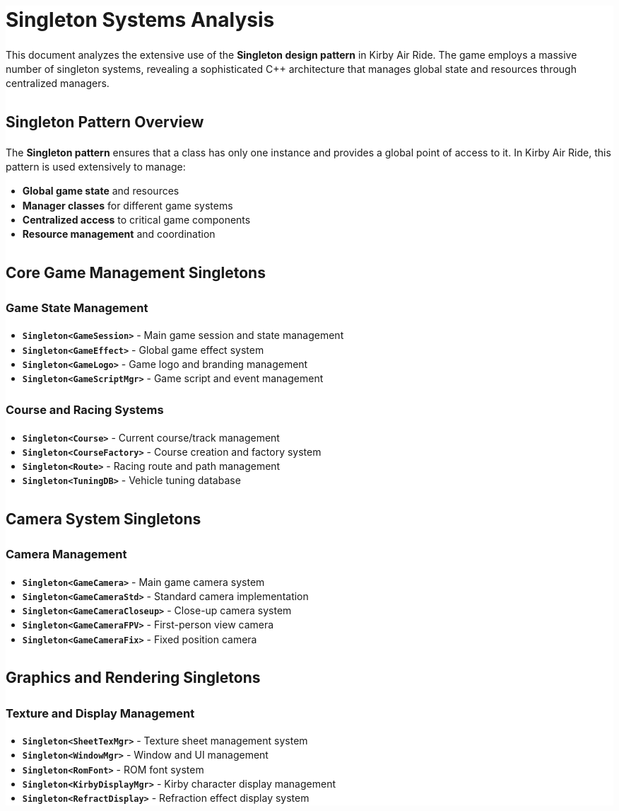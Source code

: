 # Singleton Systems Analysis

This document analyzes the extensive use of the **Singleton design pattern** in Kirby Air Ride. The game employs a massive number of singleton systems, revealing a sophisticated C++ architecture that manages global state and resources through centralized managers.

## Singleton Pattern Overview

The **Singleton pattern** ensures that a class has only one instance and provides a global point of access to it. In Kirby Air Ride, this pattern is used extensively to manage:
- **Global game state** and resources
- **Manager classes** for different game systems
- **Centralized access** to critical game components
- **Resource management** and coordination

## Core Game Management Singletons

### **Game State Management**
- **`Singleton<GameSession>`** - Main game session and state management
- **`Singleton<GameEffect>`** - Global game effect system
- **`Singleton<GameLogo>`** - Game logo and branding management
- **`Singleton<GameScriptMgr>`** - Game script and event management

### **Course and Racing Systems**
- **`Singleton<Course>`** - Current course/track management
- **`Singleton<CourseFactory>`** - Course creation and factory system
- **`Singleton<Route>`** - Racing route and path management
- **`Singleton<TuningDB>`** - Vehicle tuning database

## Camera System Singletons

### **Camera Management**
- **`Singleton<GameCamera>`** - Main game camera system
- **`Singleton<GameCameraStd>`** - Standard camera implementation
- **`Singleton<GameCameraCloseup>`** - Close-up camera system
- **`Singleton<GameCameraFPV>`** - First-person view camera
- **`Singleton<GameCameraFix>`** - Fixed position camera

## Graphics and Rendering Singletons

### **Texture and Display Management**
- **`Singleton<SheetTexMgr>`** - Texture sheet management system
- **`Singleton<WindowMgr>`** - Window and UI management
- **`Singleton<RomFont>`** - ROM font system
- **`Singleton<KirbyDisplayMgr>`** - Kirby character display management
- **`Singleton<RefractDisplay>`** - Refraction effect display system
